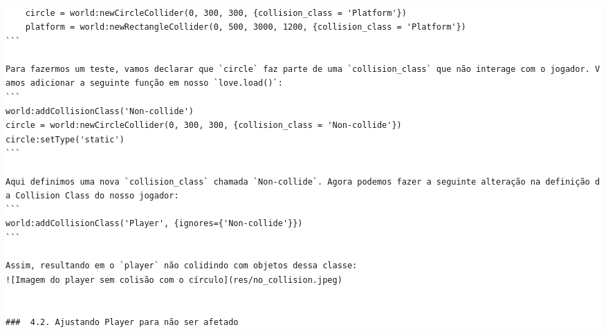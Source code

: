         circle = world:newCircleCollider(0, 300, 300, {collision_class = 'Platform'})
        platform = world:newRectangleCollider(0, 500, 3000, 1200, {collision_class = 'Platform'})
    ```

    Para fazermos um teste, vamos declarar que `circle` faz parte de uma `collision_class` que não interage com o jogador. Vamos adicionar a seguinte função em nosso `love.load()`:
    ```
    world:addCollisionClass('Non-collide')
    circle = world:newCircleCollider(0, 300, 300, {collision_class = 'Non-collide'})
    circle:setType('static')
    ```

    Aqui definimos uma nova `collision_class` chamada `Non-collide`. Agora podemos fazer a seguinte alteração na definição da Collision Class do nosso jogador:
    ```
    world:addCollisionClass('Player', {ignores={'Non-collide'}})
    ```

    Assim, resultando em o `player` não colidindo com objetos dessa classe:
    ![Imagem do player sem colisão com o círculo](res/no_collision.jpeg)
    

    ###  4.2. Ajustando Player para não ser afetado

